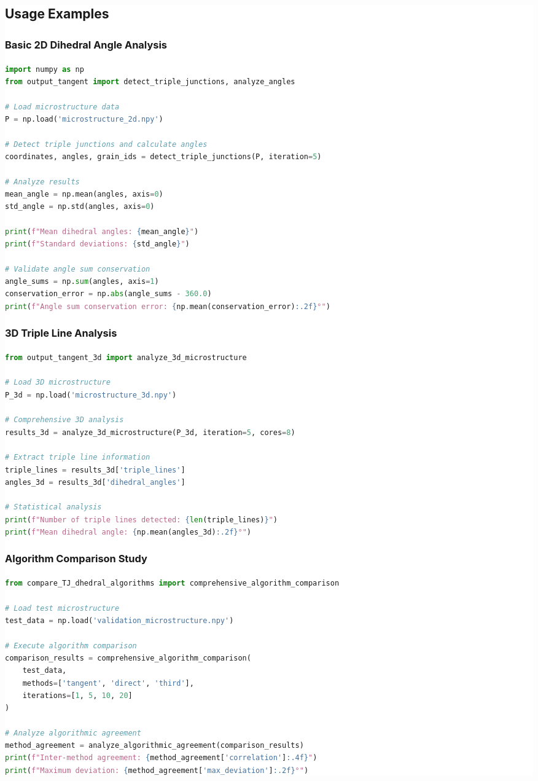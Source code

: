 ## Usage Examples

### Basic 2D Dihedral Angle Analysis
```python
import numpy as np
from output_tangent import detect_triple_junctions, analyze_angles

# Load microstructure data
P = np.load('microstructure_2d.npy')

# Detect triple junctions and calculate angles
coordinates, angles, grain_ids = detect_triple_junctions(P, iteration=5)

# Analyze results
mean_angle = np.mean(angles, axis=0)
std_angle = np.std(angles, axis=0)

print(f"Mean dihedral angles: {mean_angle}")
print(f"Standard deviations: {std_angle}")

# Validate angle sum conservation
angle_sums = np.sum(angles, axis=1)
conservation_error = np.abs(angle_sums - 360.0)
print(f"Angle sum conservation error: {np.mean(conservation_error):.2f}°")
```

### 3D Triple Line Analysis
```python
from output_tangent_3d import analyze_3d_microstructure

# Load 3D microstructure
P_3d = np.load('microstructure_3d.npy')

# Comprehensive 3D analysis
results_3d = analyze_3d_microstructure(P_3d, iteration=5, cores=8)

# Extract triple line information
triple_lines = results_3d['triple_lines']
angles_3d = results_3d['dihedral_angles']

# Statistical analysis
print(f"Number of triple lines detected: {len(triple_lines)}")
print(f"Mean dihedral angle: {np.mean(angles_3d):.2f}°")
```

### Algorithm Comparison Study
```python
from compare_TJ_dhedral_algorithms import comprehensive_algorithm_comparison

# Load test microstructure
test_data = np.load('validation_microstructure.npy')

# Execute algorithm comparison
comparison_results = comprehensive_algorithm_comparison(
    test_data, 
    methods=['tangent', 'direct', 'third'],
    iterations=[1, 5, 10, 20]
)

# Analyze algorithmic agreement
method_agreement = analyze_algorithmic_agreement(comparison_results)
print(f"Inter-method agreement: {method_agreement['correlation']:.4f}")
print(f"Maximum deviation: {method_agreement['max_deviation']:.2f}°")
```